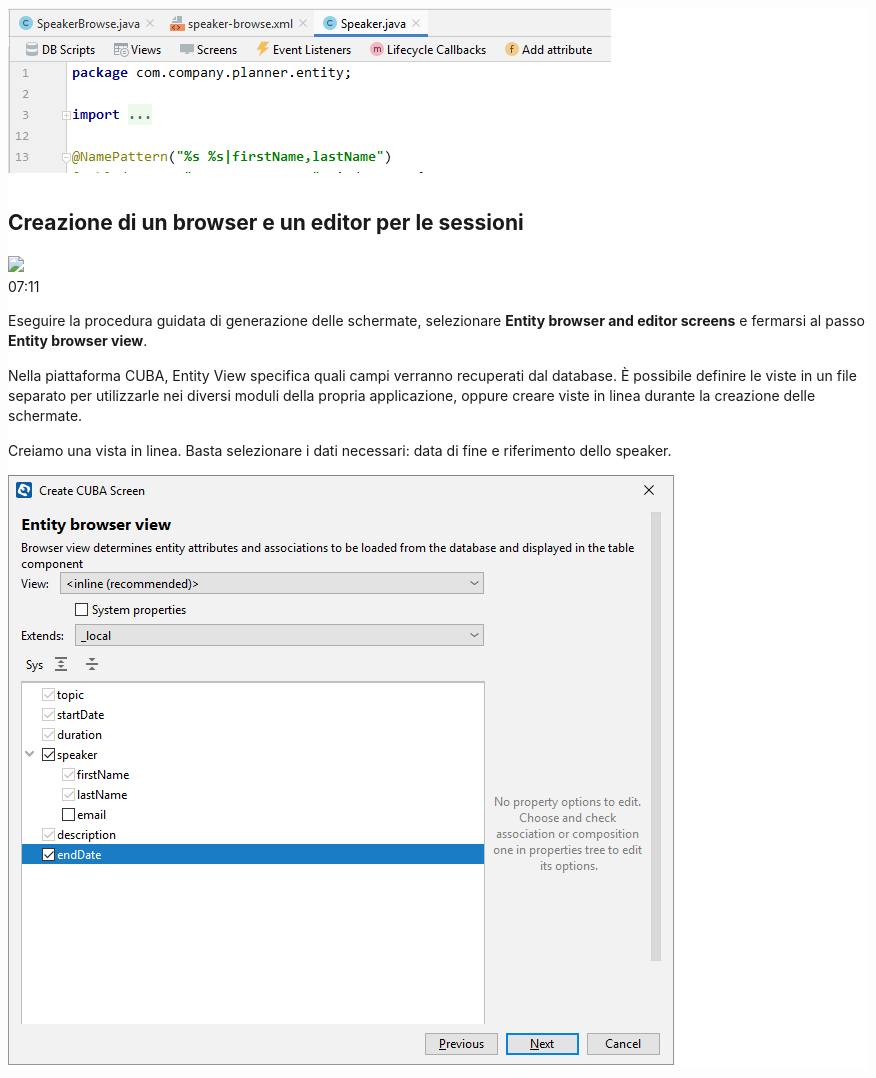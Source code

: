 ![](/images/learn/v14/qs-screen17.png)

<div id="chapter5" class="section"></div>

## Creazione di un browser e un editor per le sessioni

<div class="timestamp-wrapper">
   <a id="stamp5" class="timestamp-wrapper-buttons"><div class="timestamp">
    <img src="/images/learn/play.svg" class="delta">
    <div class="video-time">07:11</div>
  </div></a>
</div>

Eseguire la procedura guidata di generazione delle schermate, selezionare <b>Entity browser and editor screens</b> e fermarsi al passo <b>Entity browser view</b>.

Nella piattaforma CUBA, Entity View specifica quali campi verranno recuperati dal database. È possibile definire le viste in un file separato per utilizzarle nei diversi moduli della propria applicazione, oppure creare viste in linea durante la creazione delle schermate.

Creiamo una vista in linea. Basta selezionare i dati necessari: data di fine e riferimento dello speaker.

![](/images/learn/v14/qs-screen18.png)
